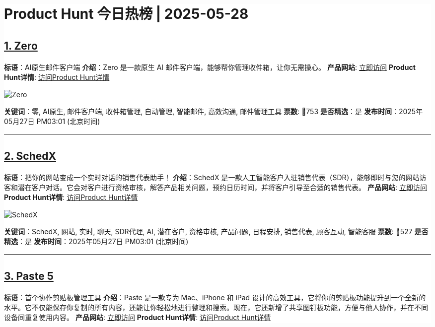 # Product Hunt 今日热榜 | 2025-05-28

## [1. Zero](https://www.producthunt.com/posts/zero-8?utm_campaign=producthunt-api&utm_medium=api-v2&utm_source=Application%3A+phdata+%28ID%3A+183397%29)
**标语**：AI原生邮件客户端
**介绍**：Zero 是一款原生 AI 邮件客户端，能够帮你管理收件箱，让你无需操心。
**产品网站**: [立即访问](https://www.producthunt.com/r/AN32ERYFR5FLCL?utm_campaign=producthunt-api&utm_medium=api-v2&utm_source=Application%3A+phdata+%28ID%3A+183397%29)
**Product Hunt详情**: [访问Product Hunt详情](https://www.producthunt.com/posts/zero-8?utm_campaign=producthunt-api&utm_medium=api-v2&utm_source=Application%3A+phdata+%28ID%3A+183397%29)

![Zero]()

**关键词**：零, AI原生, 邮件客户端, 收件箱管理, 自动管理, 智能邮件, 高效沟通, 邮件管理工具
**票数**: 🔺753
**是否精选**：是
**发布时间**：2025年05月27日 PM03:01 (北京时间)

---

## [2. SchedX](https://www.producthunt.com/posts/schedx?utm_campaign=producthunt-api&utm_medium=api-v2&utm_source=Application%3A+phdata+%28ID%3A+183397%29)
**标语**：把你的网站变成一个实时对话的销售代表助手！
**介绍**：SchedX 是一款人工智能客户入驻销售代表（SDR），能够即时与您的网站访客和潜在客户对话。它会对客户进行资格审核，解答产品相关问题，预约日历时间，并将客户引导至合适的销售代表。
**产品网站**: [立即访问](https://www.producthunt.com/r/CJTBB4JUO3FQK4?utm_campaign=producthunt-api&utm_medium=api-v2&utm_source=Application%3A+phdata+%28ID%3A+183397%29)
**Product Hunt详情**: [访问Product Hunt详情](https://www.producthunt.com/posts/schedx?utm_campaign=producthunt-api&utm_medium=api-v2&utm_source=Application%3A+phdata+%28ID%3A+183397%29)

![SchedX]()

**关键词**：SchedX, 网站, 实时, 聊天, SDR代理, AI, 潜在客户, 资格审核, 产品问题, 日程安排, 销售代表, 顾客互动, 智能客服
**票数**: 🔺527
**是否精选**：是
**发布时间**：2025年05月27日 PM03:01 (北京时间)

---

## [3. Paste 5](https://www.producthunt.com/posts/paste-5?utm_campaign=producthunt-api&utm_medium=api-v2&utm_source=Application%3A+phdata+%28ID%3A+183397%29)
**标语**：首个协作剪贴板管理工具
**介绍**：Paste 是一款专为 Mac、iPhone 和 iPad 设计的高效工具，它将你的剪贴板功能提升到一个全新的水平。它不仅能保存你复制的所有内容，还能让你轻松地进行整理和搜索。现在，它还新增了共享图钉板功能，方便与他人协作，并在不同设备间重复使用内容。
**产品网站**: [立即访问](https://www.producthunt.com/r/2425TD6IMVTG7N?utm_campaign=producthunt-api&utm_medium=api-v2&utm_source=Application%3A+phdata+%28ID%3A+183397%29)
**Product Hunt详情**: [访问Product Hunt详情](https://www.producthunt.com/posts/paste-5?utm_campaign=producthunt-api&utm_medium=api-v2&utm_source=Application%3A+phdata+%28ID%3A+183397%29)
